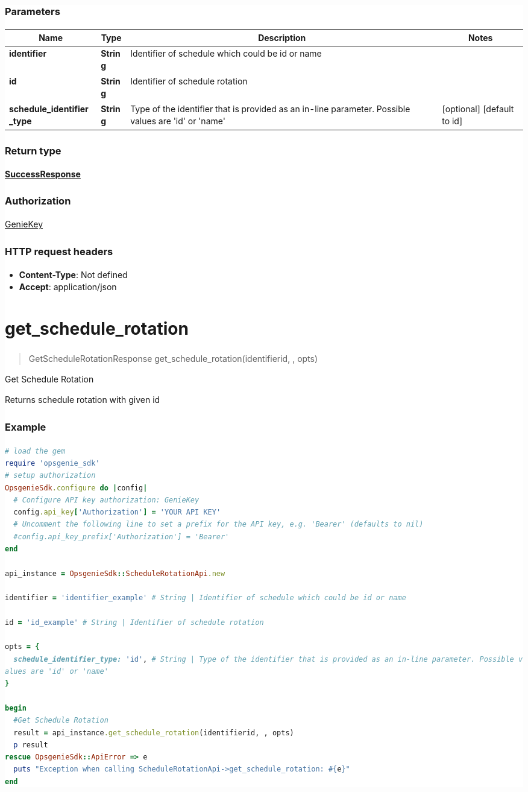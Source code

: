 ### Parameters

Name | Type | Description  | Notes
------------- | ------------- | ------------- | -------------
 **identifier** | **String**| Identifier of schedule which could be id or name | 
 **id** | **String**| Identifier of schedule rotation | 
 **schedule_identifier_type** | **String**| Type of the identifier that is provided as an in-line parameter. Possible values are &#39;id&#39; or &#39;name&#39; | [optional] [default to id]

### Return type

[**SuccessResponse**](SuccessResponse.md)

### Authorization

[GenieKey](../README.md#GenieKey)

### HTTP request headers

 - **Content-Type**: Not defined
 - **Accept**: application/json



# **get_schedule_rotation**
> GetScheduleRotationResponse get_schedule_rotation(identifierid, , opts)

Get Schedule Rotation

Returns schedule rotation with given id

### Example
```ruby
# load the gem
require 'opsgenie_sdk'
# setup authorization
OpsgenieSdk.configure do |config|
  # Configure API key authorization: GenieKey
  config.api_key['Authorization'] = 'YOUR API KEY'
  # Uncomment the following line to set a prefix for the API key, e.g. 'Bearer' (defaults to nil)
  #config.api_key_prefix['Authorization'] = 'Bearer'
end

api_instance = OpsgenieSdk::ScheduleRotationApi.new

identifier = 'identifier_example' # String | Identifier of schedule which could be id or name

id = 'id_example' # String | Identifier of schedule rotation

opts = { 
  schedule_identifier_type: 'id', # String | Type of the identifier that is provided as an in-line parameter. Possible values are 'id' or 'name'
}

begin
  #Get Schedule Rotation
  result = api_instance.get_schedule_rotation(identifierid, , opts)
  p result
rescue OpsgenieSdk::ApiError => e
  puts "Exception when calling ScheduleRotationApi->get_schedule_rotation: #{e}"
end
```
